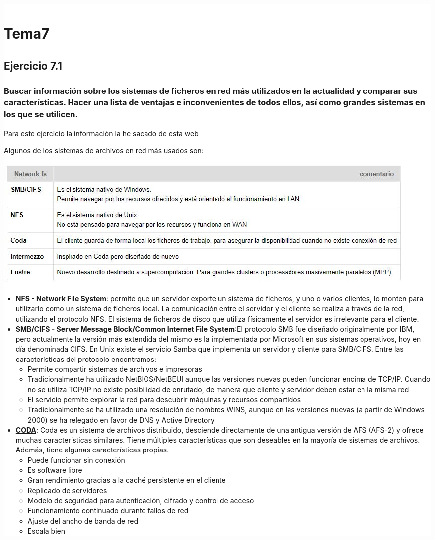 ----------------------------------------------------------------------
# Tema7

## Ejercicio 7.1 
### Buscar información sobre los sistemas de ficheros en red más utilizados en la actualidad y comparar sus características. Hacer una lista de ventajas e inconvenientes de todos ellos, así como grandes sistemas en los que se utilicen.

Para este ejercicio la información la he sacado de [esta web](https://elpuig.xeill.net/Members/vcarceler/c1/didactica/apuntes/ud4/na6)

Algunos de los sistemas de archivos en red más usados son:

![imagen](https://github.com/layoel/SWAP2019/blob/master/imagenes-ejercicios/15.JPG)

- **NFS  - Network File System**: permite que un servidor exporte un sistema de ficheros, y uno o varios clientes, lo monten para utilizarlo como un sistema de ficheros local. La comunicación entre el servidor y el cliente se realiza a través de la red, utilizando el protocolo NFS. El sistema de ficheros de disco que utiliza físicamente el servidor es irrelevante para el cliente.
- **SMB/CIFS - Server Message Block/Common Internet File System**:El protocolo SMB fue diseñado originalmente por IBM, pero actualmente la versión más extendida del mismo es la implementada por Microsoft en sus sistemas operativos, hoy en día denominada CIFS. En Unix existe el servicio Samba que implementa un servidor y cliente para SMB/CIFS. Entre las características del protocolo encontramos:
	- Permite compartir sistemas de archivos e impresoras
	- Tradicionalmente ha utilizado NetBIOS/NetBEUI aunque las versiones nuevas pueden funcionar encima de TCP/IP. Cuando no se utiliza TCP/IP no existe posibilidad de enrutado, de manera que cliente y servidor deben estar en la misma red
	- El servicio permite explorar la red para descubrir máquinas y recursos compartidos
	- Tradicionalmente se ha utilizado una resolución de nombres WINS, aunque en las versiones nuevas (a partir de Windows 2000) se ha relegado en favor de DNS y Active Directory
- **[CODA](https://es.wikipedia.org/wiki/Coda_%28sistema_de_archivos%29)**: Coda es un sistema de archivos distribuido, desciende directamente de una antigua versión de AFS (AFS-2) y ofrece muchas características similares. Tiene múltiples características que son deseables en la mayoría de sistemas de archivos. Además, tiene algunas características propias.
	- Puede funcionar sin conexión
	- Es software libre
	- Gran rendimiento gracias a la caché persistente en el cliente
	- Replicado de servidores
	- Modelo de seguridad para autenticación, cifrado y control de acceso
	- Funcionamiento continuado durante fallos de red
	- Ajuste del ancho de banda de red
	- Escala bien